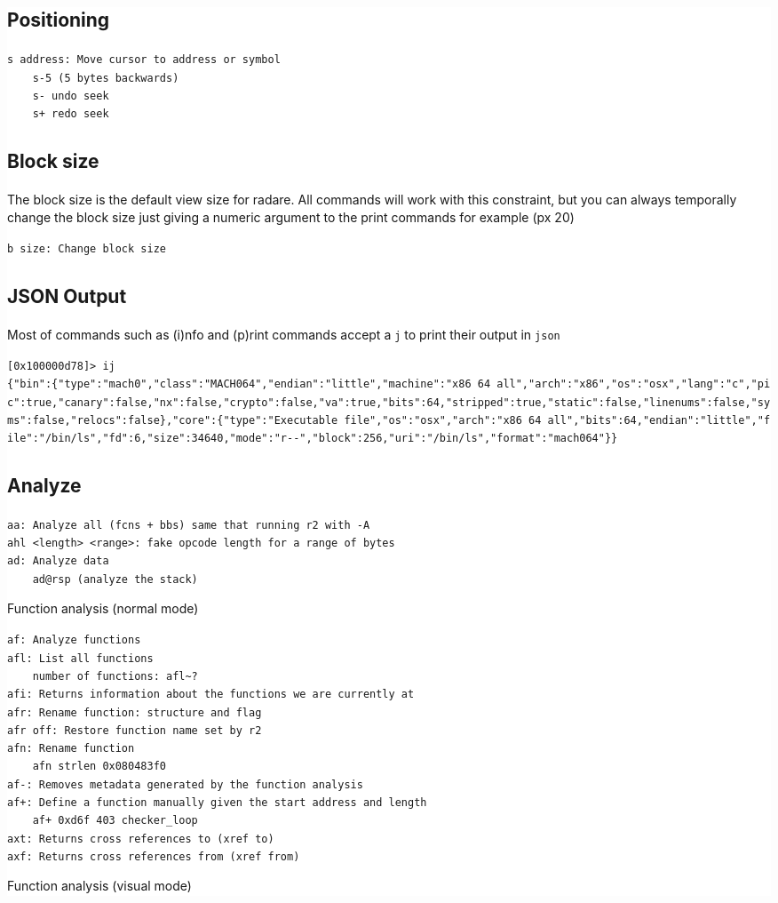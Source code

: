 ```
```

## Positioning 
```
s address: Move cursor to address or symbol
	s-5 (5 bytes backwards)
	s- undo seek
	s+ redo seek
```

## Block size
The block size is the default view size for radare. All commands will work with this constraint, but you can always temporally change the block size just giving a numeric argument to the print commands for example (px 20)
```
b size: Change block size
```

## JSON Output
Most of commands such as (i)nfo and (p)rint commands accept a `j` to print their output in `json`
```
[0x100000d78]> ij
{"bin":{"type":"mach0","class":"MACH064","endian":"little","machine":"x86 64 all","arch":"x86","os":"osx","lang":"c","pic":true,"canary":false,"nx":false,"crypto":false,"va":true,"bits":64,"stripped":true,"static":false,"linenums":false,"syms":false,"relocs":false},"core":{"type":"Executable file","os":"osx","arch":"x86 64 all","bits":64,"endian":"little","file":"/bin/ls","fd":6,"size":34640,"mode":"r--","block":256,"uri":"/bin/ls","format":"mach064"}}
```
## Analyze
```
aa: Analyze all (fcns + bbs) same that running r2 with -A
ahl <length> <range>: fake opcode length for a range of bytes
ad: Analyze data
	ad@rsp (analyze the stack)
```
Function analysis (normal mode)

```
af: Analyze functions
afl: List all functions
	number of functions: afl~?
afi: Returns information about the functions we are currently at
afr: Rename function: structure and flag
afr off: Restore function name set by r2
afn: Rename function
	afn strlen 0x080483f0
af-: Removes metadata generated by the function analysis
af+: Define a function manually given the start address and length
	af+ 0xd6f 403 checker_loop
axt: Returns cross references to (xref to)
axf: Returns cross references from (xref from)
```
Function analysis (visual mode)
